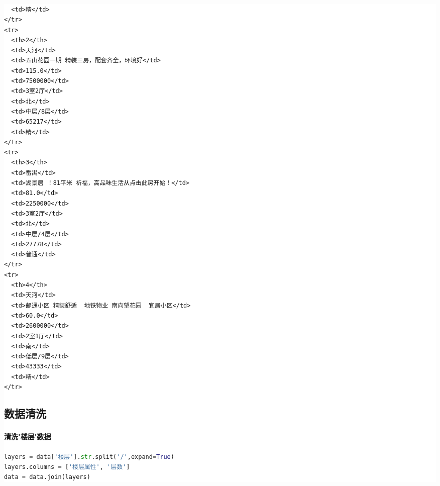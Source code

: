       <td>精</td>
    </tr>
    <tr>
      <th>2</th>
      <td>天河</td>
      <td>五山花园一期 精装三房，配套齐全，环境好</td>
      <td>115.0</td>
      <td>7500000</td>
      <td>3室2厅</td>
      <td>北</td>
      <td>中层/8层</td>
      <td>65217</td>
      <td>精</td>
    </tr>
    <tr>
      <th>3</th>
      <td>番禺</td>
      <td>湖景居 ！81平米 祈福，高品味生活从点击此房开始！</td>
      <td>81.0</td>
      <td>2250000</td>
      <td>3室2厅</td>
      <td>北</td>
      <td>中层/4层</td>
      <td>27778</td>
      <td>普通</td>
    </tr>
    <tr>
      <th>4</th>
      <td>天河</td>
      <td>邮通小区 精装舒适  地铁物业 南向望花园  宜居小区</td>
      <td>60.0</td>
      <td>2600000</td>
      <td>2室1厅</td>
      <td>南</td>
      <td>低层/9层</td>
      <td>43333</td>
      <td>精</td>
    </tr>
  </tbody>
</table>
</div>



## 数据清洗

#### 清洗'楼层'数据


```python
layers = data['楼层'].str.split('/',expand=True)
layers.columns = ['楼层属性', '层数']
data = data.join(layers)
```
